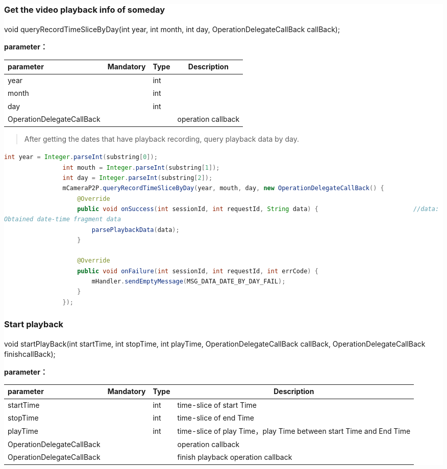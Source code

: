 

### Get the video playback info of someday

void queryRecordTimeSliceByDay(int year, int month, int day, OperationDelegateCallBack callBack);

**parameter：**

|parameter|Mandatory|Type|Description|
|:----    |:---|:----- |-----   |
| year ||int| |
| month ||int| |
| day ||int| |
| OperationDelegateCallBack ||| operation callback|	

> After getting the dates that have playback recording, query playback data by day.

```java
int year = Integer.parseInt(substring[0]);
                int mouth = Integer.parseInt(substring[1]);
                int day = Integer.parseInt(substring[2]);
                mCameraP2P.queryRecordTimeSliceByDay(year, mouth, day, new OperationDelegateCallBack() {
                    @Override
                    public void onSuccess(int sessionId, int requestId, String data) {						    //data: Obtained date-time fragment data
                        parsePlaybackData(data);
                    }

                    @Override
                    public void onFailure(int sessionId, int requestId, int errCode) {
                        mHandler.sendEmptyMessage(MSG_DATA_DATE_BY_DAY_FAIL);
                    }
                });
```

### Start playback

void startPlayBack(int startTime, int stopTime,
                       int playTime, OperationDelegateCallBack callBack, OperationDelegateCallBack finishcallBack);
                       
**parameter：**

|parameter|Mandatory|Type|Description|
|:----    |:---|:----- |-----   |
| startTime ||int| time-slice of start Time|
| stopTime ||int| time-slice of end Time|
| playTime ||int| time-slice of play Time，play Time between start Time and End Time |
| OperationDelegateCallBack ||| operation callback|	
| OperationDelegateCallBack |||  finish playback operation callback|   
                       